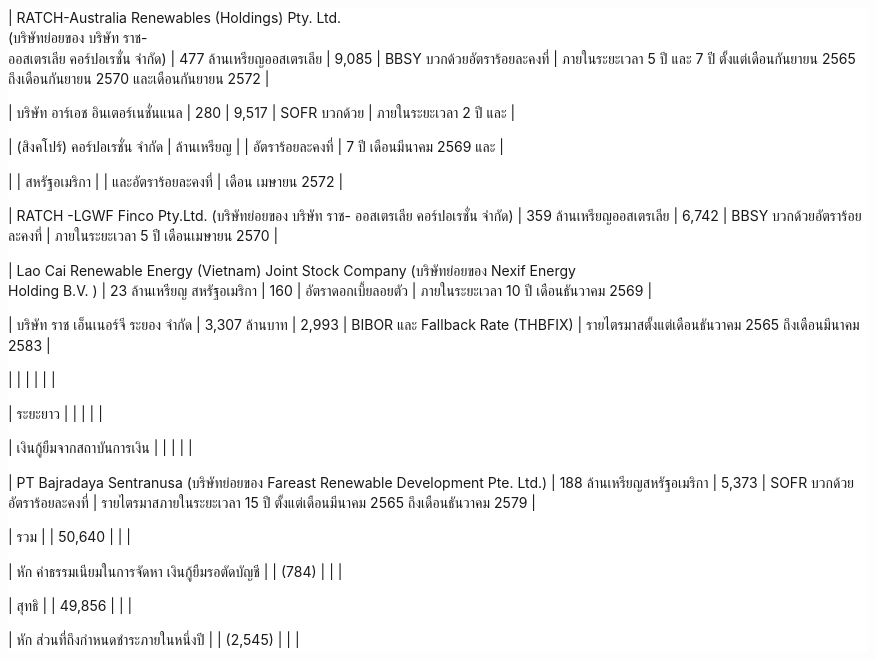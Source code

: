 | RATCH-Australia Renewables 
   (Holdings) Pty. Ltd.      
   (บริษัทย่อยของ บริษัท ราช-   
   ออสเตรเลีย คอร์ปอเรชั่น จำกัด) | 477
ล้านเหรียญออสเตรเลีย | 9,085 | BBSY บวกด้วยอัตราร้อยละคงที่ | ภายในระยะเวลา 5 ปี และ 
7 ปี ตั้งแต่เดือนกันยายน 2565 ถึงเดือนกันยายน 2570 และเดือนกันยายน 2572 |

| บริษัท อาร์เอช อินเตอร์เนชั่นแนล | 280 | 9,517 | SOFR บวกด้วย | ภายในระยะเวลา 2 ปี และ |

| (สิงคโปร์) คอร์ปอเรชั่น จำกัด | ล้านเหรียญ |  | อัตราร้อยละคงที่ | 7 ปี เดือนมีนาคม 2569 และ |

|  | สหรัฐอเมริกา |  | และอัตราร้อยละคงที่ | เดือน เมษายน 2572 |

| RATCH -LGWF Finco Pty.Ltd.   (บริษัทย่อยของ บริษัท ราช-
   ออสเตรเลีย คอร์ปอเรชั่น จำกัด) | 359
ล้านเหรียญออสเตรเลีย | 6,742 | BBSY บวกด้วยอัตราร้อยละคงที่ | ภายในระยะเวลา 5 ปี เดือนเมษายน 2570 |

| Lao Cai Renewable Energy (Vietnam) Joint Stock Company
   (บริษัทย่อยของ Nexif Energy     
   Holding B.V. ) | 23
ล้านเหรียญ
สหรัฐอเมริกา | 160 | อัตราดอกเบี้ยลอยตัว | ภายในระยะเวลา 10 ปี เดือนธันวาคม 2569 |

| บริษัท ราช เอ็นเนอร์จี ระยอง จำกัด | 3,307
ล้านบาท | 2,993 | BIBOR และ  Fallback Rate (THBFIX) | รายไตรมาสตั้งแต่เดือนธันวาคม 2565 ถึงเดือนมีนาคม 2583 |

|  |  |  |  |  |

| ระยะยาว |  |  |  |  |

| เงินกู้ยืมจากสถาบันการเงิน |  |  |  |  |

| PT Bajradaya Sentranusa
   (บริษัทย่อยของ Fareast Renewable
   Development Pte. Ltd.) | 188
ล้านเหรียญสหรัฐอเมริกา | 5,373 | SOFR บวกด้วยอัตราร้อยละคงที่ | รายไตรมาสภายในระยะเวลา 15 ปี ตั้งแต่เดือนมีนาคม 2565 ถึงเดือนธันวาคม 2579 |

| รวม |  | 50,640 |  |  |

| หัก ค่าธรรมเนียมในการจัดหา
   เงินกู้ยืมรอตัดบัญชี |  | (784) |  |  |

| สุทธิ |  | 49,856 |  |  |

| หัก ส่วนที่ถึงกำหนดชำระภายในหนึ่งปี |  | (2,545) |  |  |
